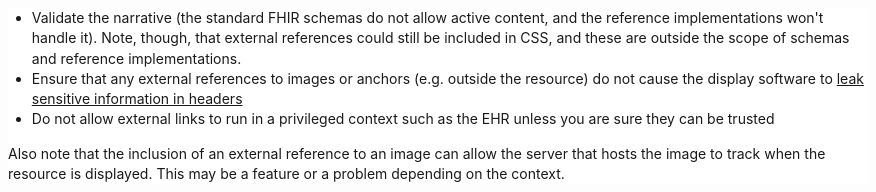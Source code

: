 *   Validate the narrative (the standard FHIR schemas do not allow active content, and the reference implementations won't handle it). Note, though, that external references could still be included in CSS, and these are outside the scope of schemas and reference implementations.
*   Ensure that any external references to images or anchors (e.g. outside the resource) do not cause the display software to [leak sensitive information in headers](http://smartplatforms.org/2014/04/security-vulnerabilities-in-ccda-display/)
*   Do not allow external links to run in a privileged context such as the EHR unless you are sure they can be trusted

Also note that the inclusion of an external reference to an image can allow the server that hosts the image to track 
when the resource is displayed. This may be a feature or a problem depending on the context.

</div>